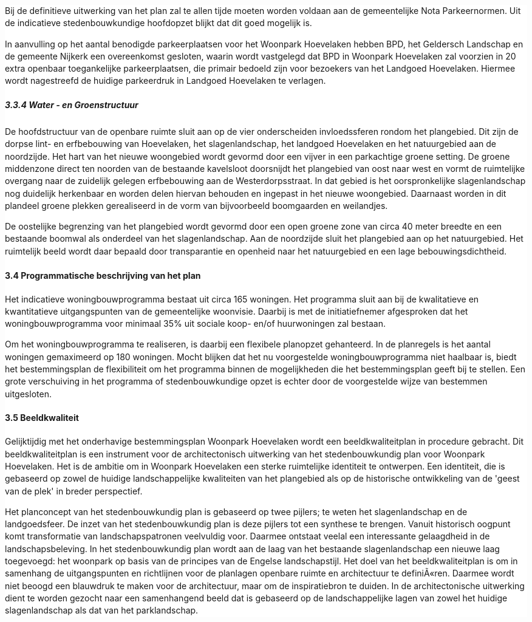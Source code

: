 Bij de definitieve uitwerking van het plan zal te allen tijde moeten worden voldaan aan de gemeentelijke Nota Parkeernormen. Uit de indicatieve stedenbouwkundige hoofdopzet blijkt dat dit goed mogelijk is.

In aanvulling op het aantal benodigde parkeerplaatsen voor het Woonpark Hoevelaken hebben BPD, het Geldersch Landschap en de gemeente Nijkerk een overeenkomst gesloten, waarin wordt vastgelegd dat BPD in Woonpark Hoevelaken zal voorzien in 20 extra openbaar toegankelijke parkeerplaatsen, die primair bedoeld zijn voor bezoekers van het Landgoed Hoevelaken. Hiermee wordt nagestreefd de huidige parkeerdruk in Landgoed Hoevelaken te verlagen.

##### 3\.3\.4 Water \- en Groenstructuur

De hoofdstructuur van de openbare ruimte sluit aan op de vier onderscheiden invloedssferen rondom het plangebied. Dit zijn de dorpse lint\- en erfbebouwing van Hoevelaken, het slagenlandschap, het landgoed Hoevelaken en het natuurgebied aan de noordzijde. Het hart van het nieuwe woongebied wordt gevormd door een vijver in een parkachtige groene setting. De groene middenzone direct ten noorden van de bestaande kavelsloot doorsnijdt het plangebied van oost naar west en vormt de ruimtelijke overgang naar de zuidelijk gelegen erfbebouwing aan de Westerdorpsstraat. In dat gebied is het oorspronkelijke slagenlandschap nog duidelijk herkenbaar en worden delen hiervan behouden en ingepast in het nieuwe woongebied. Daarnaast worden in dit plandeel groene plekken gerealiseerd in de vorm van bijvoorbeeld boomgaarden en weilandjes.

De oostelijke begrenzing van het plangebied wordt gevormd door een open groene zone van circa 40 meter breedte en een bestaande boomwal als onderdeel van het slagenlandschap. Aan de noordzijde sluit het plangebied aan op het natuurgebied. Het ruimtelijk beeld wordt daar bepaald door transparantie en openheid naar het natuurgebied en een lage bebouwingsdichtheid.

#### 3\.4 Programmatische beschrijving van het plan

Het indicatieve woningbouwprogramma bestaat uit circa 165 woningen. Het programma sluit aan bij de kwalitatieve en kwantitatieve uitgangspunten van de gemeentelijke woonvisie. Daarbij is met de initiatiefnemer afgesproken dat het woningbouwprogramma voor minimaal 35% uit sociale koop\- en/of huurwoningen zal bestaan.

Om het woningbouwprogramma te realiseren, is daarbij een flexibele planopzet gehanteerd. In de planregels is het aantal woningen gemaximeerd op 180 woningen. Mocht blijken dat het nu voorgestelde woningbouwprogramma niet haalbaar is, biedt het bestemmingsplan de flexibiliteit om het programma binnen de mogelijkheden die het bestemmingsplan geeft bij te stellen. Een grote verschuiving in het programma of stedenbouwkundige opzet is echter door de voorgestelde wijze van bestemmen uitgesloten.

#### 3\.5 Beeldkwaliteit

Gelijktijdig met het onderhavige bestemmingsplan Woonpark Hoevelaken wordt een beeldkwaliteitplan in procedure gebracht. Dit beeldkwaliteitplan is een instrument voor de architectonisch uitwerking van het stedenbouwkundig plan voor Woonpark Hoevelaken. Het is de ambitie om in Woonpark Hoevelaken een sterke ruimtelijke identiteit te ontwerpen. Een identiteit, die is gebaseerd op zowel de huidige landschappelijke kwaliteiten van het plangebied als op de historische ontwikkeling van de 'geest van de plek' in breder perspectief.

Het planconcept van het stedenbouwkundig plan is gebaseerd op twee pijlers; te weten het slagenlandschap en de landgoedsfeer. De inzet van het stedenbouwkundig plan is deze pijlers tot een synthese te brengen. Vanuit historisch oogpunt komt transformatie van landschapspatronen veelvuldig voor. Daarmee ontstaat veelal een interessante gelaagdheid in de landschapsbeleving. In het stedenbouwkundig plan wordt aan de laag van het bestaande slagenlandschap een nieuwe laag toegevoegd: het woonpark op basis van de principes van de Engelse landschapstijl. Het doel van het beeldkwaliteitplan is om in samenhang de uitgangspunten en richtlijnen voor de planlagen openbare ruimte en architectuur te definiÃ«ren. Daarmee wordt niet beoogd een blauwdruk te maken voor de architectuur, maar om de inspiratiebron te duiden. In de architectonische uitwerking dient te worden gezocht naar een samenhangend beeld dat is gebaseerd op de landschappelijke lagen van zowel het huidige slagenlandschap als dat van het parklandschap.
